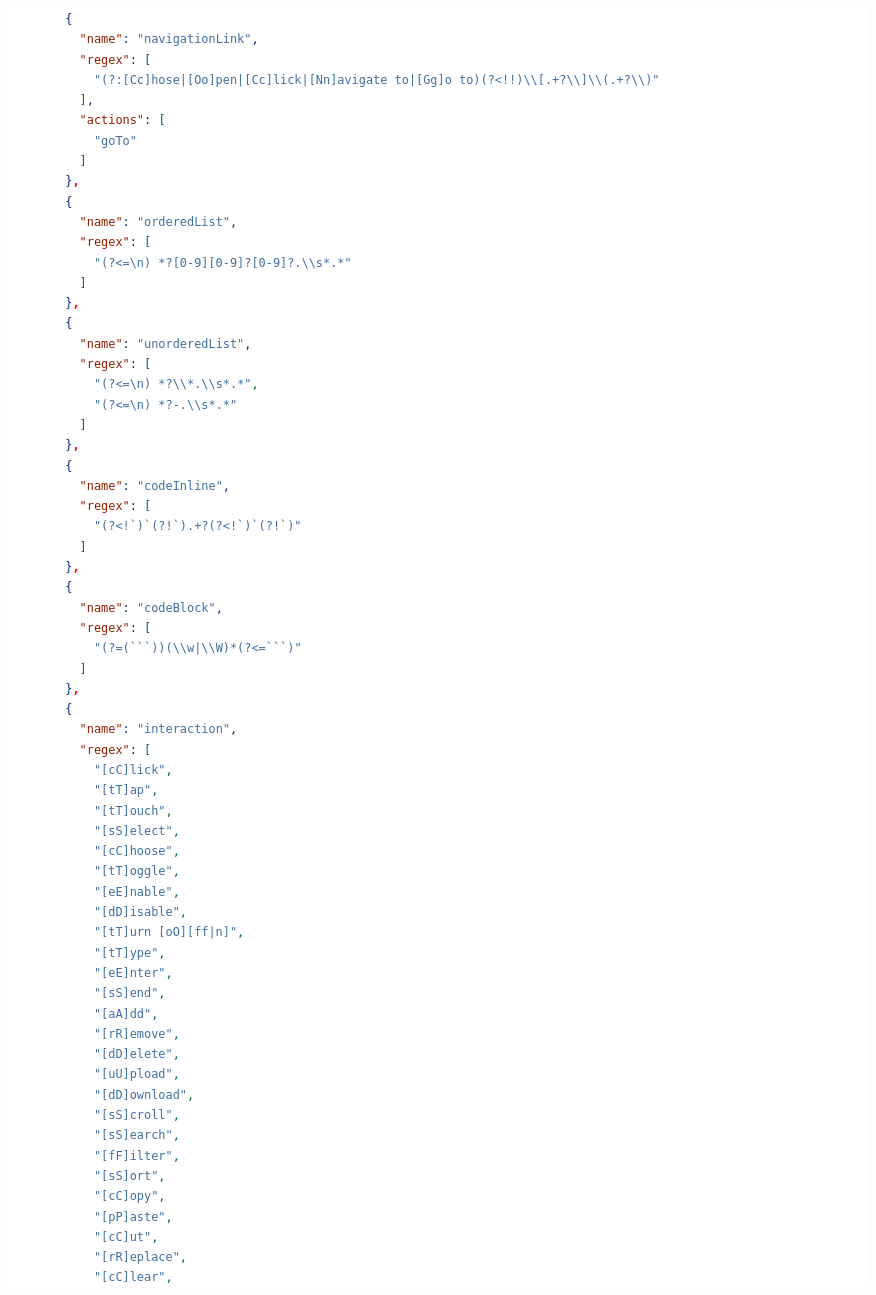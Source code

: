 ```json
        {
          "name": "navigationLink",
          "regex": [
            "(?:[Cc]hose|[Oo]pen|[Cc]lick|[Nn]avigate to|[Gg]o to)(?<!!)\\[.+?\\]\\(.+?\\)"
          ],
          "actions": [
            "goTo"
          ]
        },
        {
          "name": "orderedList",
          "regex": [
            "(?<=\n) *?[0-9][0-9]?[0-9]?.\\s*.*"
          ]
        },
        {
          "name": "unorderedList",
          "regex": [
            "(?<=\n) *?\\*.\\s*.*",
            "(?<=\n) *?-.\\s*.*"
          ]
        },
        {
          "name": "codeInline",
          "regex": [
            "(?<!`)`(?!`).+?(?<!`)`(?!`)"
          ]
        },
        {
          "name": "codeBlock",
          "regex": [
            "(?=(```))(\\w|\\W)*(?<=```)"
          ]
        },
        {
          "name": "interaction",
          "regex": [
            "[cC]lick",
            "[tT]ap",
            "[tT]ouch",
            "[sS]elect",
            "[cC]hoose",
            "[tT]oggle",
            "[eE]nable",
            "[dD]isable",
            "[tT]urn [oO][ff|n]",
            "[tT]ype",
            "[eE]nter",
            "[sS]end",
            "[aA]dd",
            "[rR]emove",
            "[dD]elete",
            "[uU]pload",
            "[dD]ownload",
            "[sS]croll",
            "[sS]earch",
            "[fF]ilter",
            "[sS]ort",
            "[cC]opy",
            "[pP]aste",
            "[cC]ut",
            "[rR]eplace",
            "[cC]lear",
```
